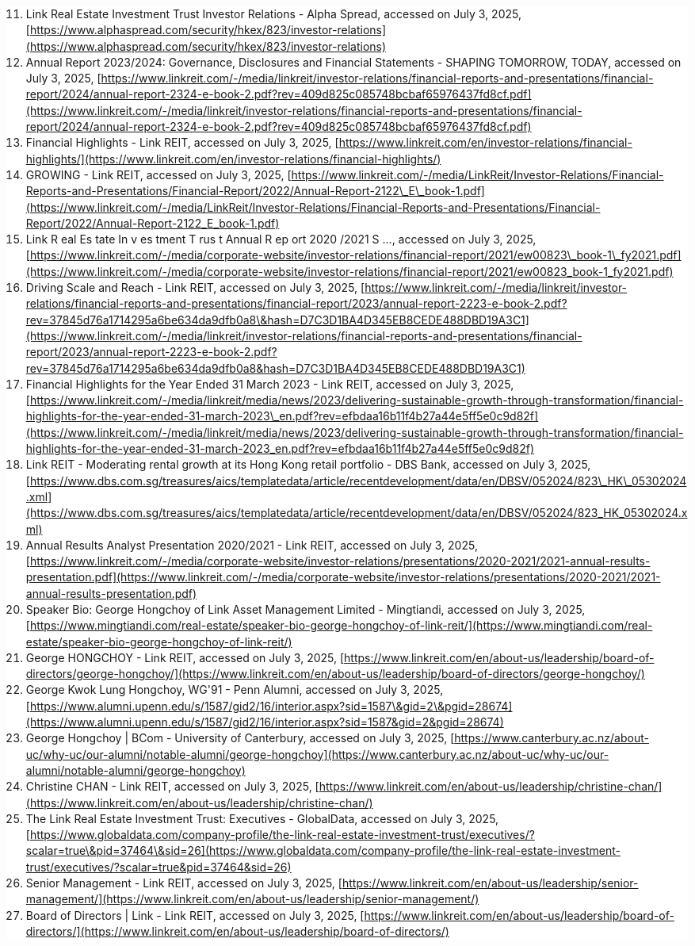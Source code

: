 11. Link Real Estate Investment Trust Investor Relations \- Alpha Spread, accessed on July 3, 2025, [https://www.alphaspread.com/security/hkex/823/investor-relations](https://www.alphaspread.com/security/hkex/823/investor-relations)  
12. Annual Report 2023/2024: Governance, Disclosures and Financial Statements \- SHAPING TOMORROW, TODAY, accessed on July 3, 2025, [https://www.linkreit.com/-/media/linkreit/investor-relations/financial-reports-and-presentations/financial-report/2024/annual-report-2324-e-book-2.pdf?rev=409d825c085748bcbaf65976437fd8cf.pdf](https://www.linkreit.com/-/media/linkreit/investor-relations/financial-reports-and-presentations/financial-report/2024/annual-report-2324-e-book-2.pdf?rev=409d825c085748bcbaf65976437fd8cf.pdf)  
13. Financial Highlights \- Link REIT, accessed on July 3, 2025, [https://www.linkreit.com/en/investor-relations/financial-highlights/](https://www.linkreit.com/en/investor-relations/financial-highlights/)  
14. GROWING \- Link REIT, accessed on July 3, 2025, [https://www.linkreit.com/-/media/LinkReit/Investor-Relations/Financial-Reports-and-Presentations/Financial-Report/2022/Annual-Report-2122\_E\_book-1.pdf](https://www.linkreit.com/-/media/LinkReit/Investor-Relations/Financial-Reports-and-Presentations/Financial-Report/2022/Annual-Report-2122_E_book-1.pdf)  
15. Link R eal Es tate In v es tment T rus t Annual R ep ort 2020 /2021 S ..., accessed on July 3, 2025, [https://www.linkreit.com/-/media/corporate-website/investor-relations/financial-report/2021/ew00823\_book-1\_fy2021.pdf](https://www.linkreit.com/-/media/corporate-website/investor-relations/financial-report/2021/ew00823_book-1_fy2021.pdf)  
16. Driving Scale and Reach \- Link REIT, accessed on July 3, 2025, [https://www.linkreit.com/-/media/linkreit/investor-relations/financial-reports-and-presentations/financial-report/2023/annual-report-2223-e-book-2.pdf?rev=37845d76a1714295a6be634da9dfb0a8\&hash=D7C3D1BA4D345EB8CEDE488DBD19A3C1](https://www.linkreit.com/-/media/linkreit/investor-relations/financial-reports-and-presentations/financial-report/2023/annual-report-2223-e-book-2.pdf?rev=37845d76a1714295a6be634da9dfb0a8&hash=D7C3D1BA4D345EB8CEDE488DBD19A3C1)  
17. Financial Highlights for the Year Ended 31 March 2023 \- Link REIT, accessed on July 3, 2025, [https://www.linkreit.com/-/media/linkreit/media/news/2023/delivering-sustainable-growth-through-transformation/financial-highlights-for-the-year-ended-31-march-2023\_en.pdf?rev=efbdaa16b11f4b27a44e5ff5e0c9d82f](https://www.linkreit.com/-/media/linkreit/media/news/2023/delivering-sustainable-growth-through-transformation/financial-highlights-for-the-year-ended-31-march-2023_en.pdf?rev=efbdaa16b11f4b27a44e5ff5e0c9d82f)  
18. Link REIT \- Moderating rental growth at its Hong Kong retail portfolio \- DBS Bank, accessed on July 3, 2025, [https://www.dbs.com.sg/treasures/aics/templatedata/article/recentdevelopment/data/en/DBSV/052024/823\_HK\_05302024.xml](https://www.dbs.com.sg/treasures/aics/templatedata/article/recentdevelopment/data/en/DBSV/052024/823_HK_05302024.xml)  
19. Annual Results Analyst Presentation 2020/2021 \- Link REIT, accessed on July 3, 2025, [https://www.linkreit.com/-/media/corporate-website/investor-relations/presentations/2020-2021/2021-annual-results-presentation.pdf](https://www.linkreit.com/-/media/corporate-website/investor-relations/presentations/2020-2021/2021-annual-results-presentation.pdf)  
20. Speaker Bio: George Hongchoy of Link Asset Management Limited \- Mingtiandi, accessed on July 3, 2025, [https://www.mingtiandi.com/real-estate/speaker-bio-george-hongchoy-of-link-reit/](https://www.mingtiandi.com/real-estate/speaker-bio-george-hongchoy-of-link-reit/)  
21. George HONGCHOY \- Link REIT, accessed on July 3, 2025, [https://www.linkreit.com/en/about-us/leadership/board-of-directors/george-hongchoy/](https://www.linkreit.com/en/about-us/leadership/board-of-directors/george-hongchoy/)  
22. George Kwok Lung Hongchoy, WG'91 \- Penn Alumni, accessed on July 3, 2025, [https://www.alumni.upenn.edu/s/1587/gid2/16/interior.aspx?sid=1587\&gid=2\&pgid=28674](https://www.alumni.upenn.edu/s/1587/gid2/16/interior.aspx?sid=1587&gid=2&pgid=28674)  
23. George Hongchoy | BCom \- University of Canterbury, accessed on July 3, 2025, [https://www.canterbury.ac.nz/about-uc/why-uc/our-alumni/notable-alumni/george-hongchoy](https://www.canterbury.ac.nz/about-uc/why-uc/our-alumni/notable-alumni/george-hongchoy)  
24. Christine CHAN \- Link REIT, accessed on July 3, 2025, [https://www.linkreit.com/en/about-us/leadership/christine-chan/](https://www.linkreit.com/en/about-us/leadership/christine-chan/)  
25. The Link Real Estate Investment Trust: Executives \- GlobalData, accessed on July 3, 2025, [https://www.globaldata.com/company-profile/the-link-real-estate-investment-trust/executives/?scalar=true\&pid=37464\&sid=26](https://www.globaldata.com/company-profile/the-link-real-estate-investment-trust/executives/?scalar=true&pid=37464&sid=26)  
26. Senior Management \- Link REIT, accessed on July 3, 2025, [https://www.linkreit.com/en/about-us/leadership/senior-management/](https://www.linkreit.com/en/about-us/leadership/senior-management/)  
27. Board of Directors | Link \- Link REIT, accessed on July 3, 2025, [https://www.linkreit.com/en/about-us/leadership/board-of-directors/](https://www.linkreit.com/en/about-us/leadership/board-of-directors/)  